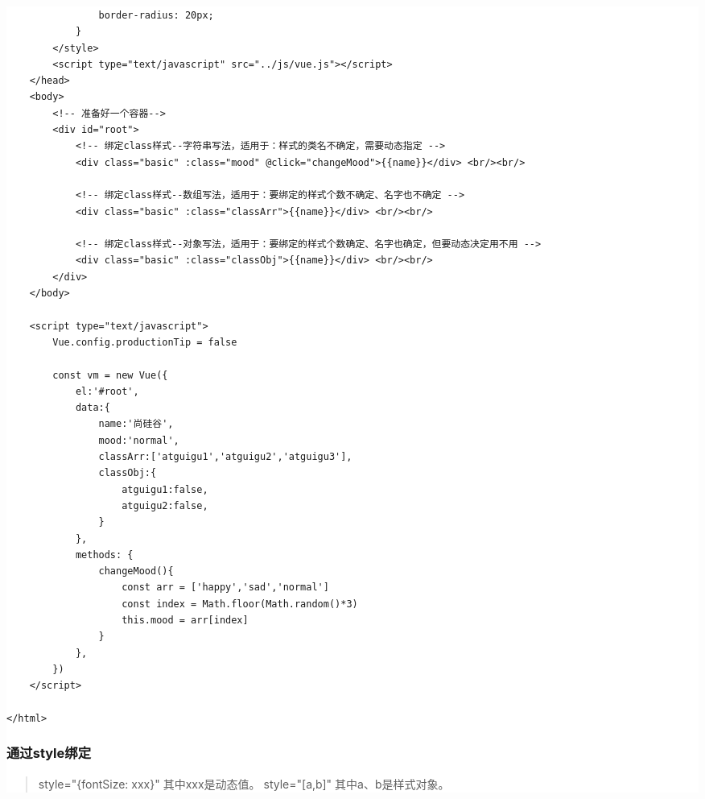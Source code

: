 ```vue
				border-radius: 20px;
			}
		</style>
		<script type="text/javascript" src="../js/vue.js"></script>
	</head>
	<body>
		<!-- 准备好一个容器-->
		<div id="root">
			<!-- 绑定class样式--字符串写法，适用于：样式的类名不确定，需要动态指定 -->
			<div class="basic" :class="mood" @click="changeMood">{{name}}</div> <br/><br/>

			<!-- 绑定class样式--数组写法，适用于：要绑定的样式个数不确定、名字也不确定 -->
			<div class="basic" :class="classArr">{{name}}</div> <br/><br/>

			<!-- 绑定class样式--对象写法，适用于：要绑定的样式个数确定、名字也确定，但要动态决定用不用 -->
			<div class="basic" :class="classObj">{{name}}</div> <br/><br/>
		</div>
	</body>

	<script type="text/javascript">
		Vue.config.productionTip = false
		
		const vm = new Vue({
			el:'#root',
			data:{
				name:'尚硅谷',
				mood:'normal',
				classArr:['atguigu1','atguigu2','atguigu3'],
				classObj:{
					atguigu1:false,
					atguigu2:false,
				}
			},
			methods: {
				changeMood(){
					const arr = ['happy','sad','normal']
					const index = Math.floor(Math.random()*3)
					this.mood = arr[index]
				}
			},
		})
	</script>
	
</html>
```

### 通过style绑定

> style="{fontSize: xxx}"  其中xxx是动态值。
> style="[a,b]"  其中a、b是样式对象。
